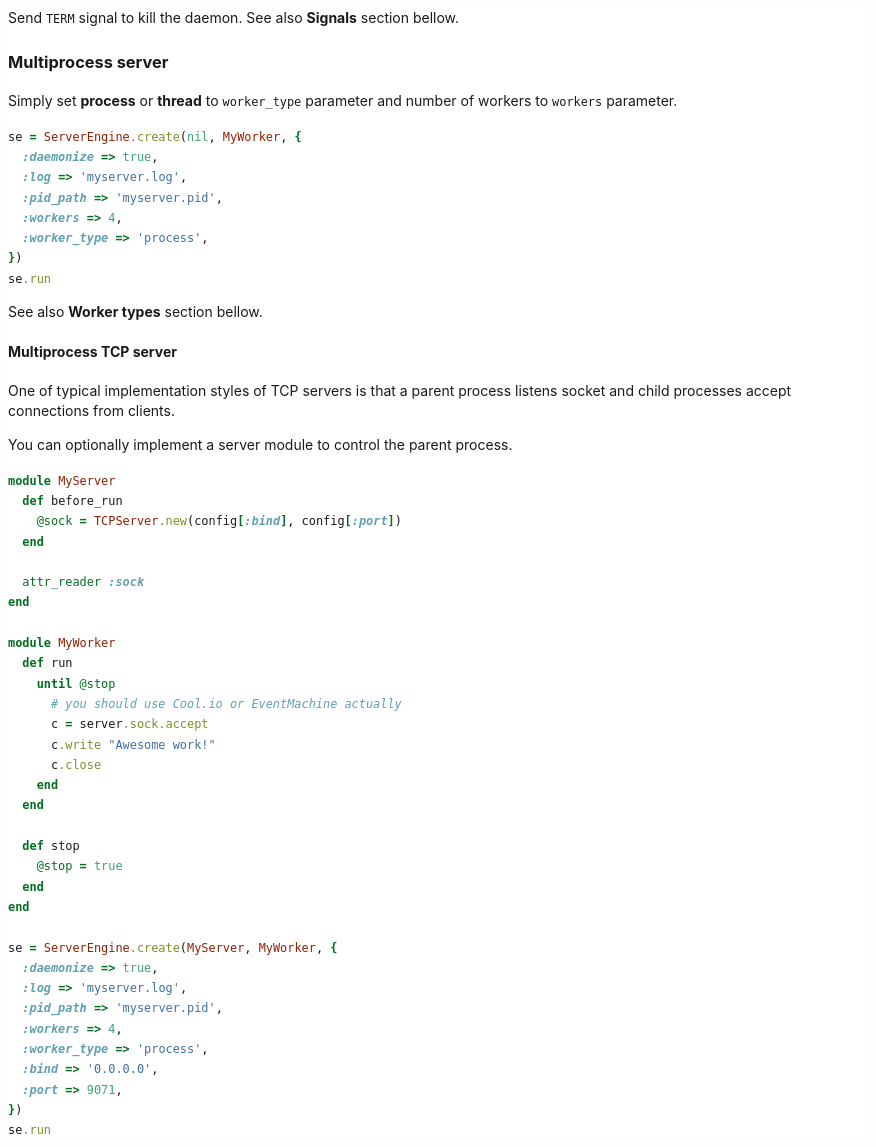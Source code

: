 Send `TERM` signal to kill the daemon. See also **Signals** section bellow.


### Multiprocess server

Simply set **process** or **thread** to `worker_type` parameter and number of workers to `workers` parameter.

```ruby
se = ServerEngine.create(nil, MyWorker, {
  :daemonize => true,
  :log => 'myserver.log',
  :pid_path => 'myserver.pid',
  :workers => 4,
  :worker_type => 'process',
})
se.run
```

See also **Worker types** section bellow.

#### Multiprocess TCP server

One of typical implementation styles of TCP servers is that a parent process listens socket and child processes accept connections from clients.

You can optionally implement a server module to control the parent process.

```ruby
module MyServer
  def before_run
    @sock = TCPServer.new(config[:bind], config[:port])
  end

  attr_reader :sock
end

module MyWorker
  def run
    until @stop
      # you should use Cool.io or EventMachine actually
      c = server.sock.accept
      c.write "Awesome work!"
      c.close
    end
  end

  def stop
    @stop = true
  end
end

se = ServerEngine.create(MyServer, MyWorker, {
  :daemonize => true,
  :log => 'myserver.log',
  :pid_path => 'myserver.pid',
  :workers => 4,
  :worker_type => 'process',
  :bind => '0.0.0.0',
  :port => 9071,
})
se.run
```
